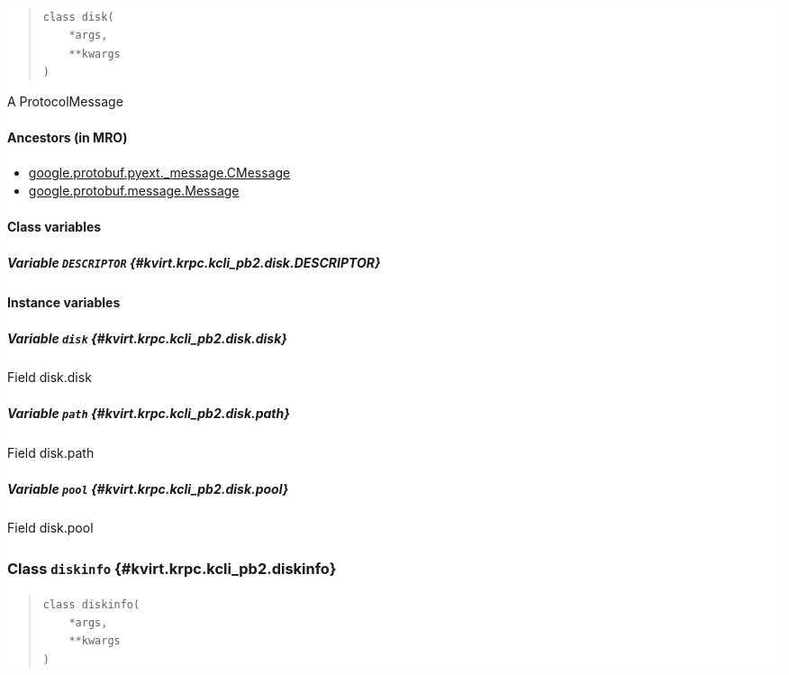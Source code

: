 


>     class disk(
>         *args,
>         **kwargs
>     )


A ProtocolMessage


    
#### Ancestors (in MRO)

* [google.protobuf.pyext._message.CMessage](#google.protobuf.pyext._message.CMessage)
* [google.protobuf.message.Message](#google.protobuf.message.Message)



    
#### Class variables


    
##### Variable `DESCRIPTOR` {#kvirt.krpc.kcli_pb2.disk.DESCRIPTOR}







    
#### Instance variables


    
##### Variable `disk` {#kvirt.krpc.kcli_pb2.disk.disk}




Field disk.disk

    
##### Variable `path` {#kvirt.krpc.kcli_pb2.disk.path}




Field disk.path

    
##### Variable `pool` {#kvirt.krpc.kcli_pb2.disk.pool}




Field disk.pool



    
### Class `diskinfo` {#kvirt.krpc.kcli_pb2.diskinfo}




>     class diskinfo(
>         *args,
>         **kwargs
>     )
